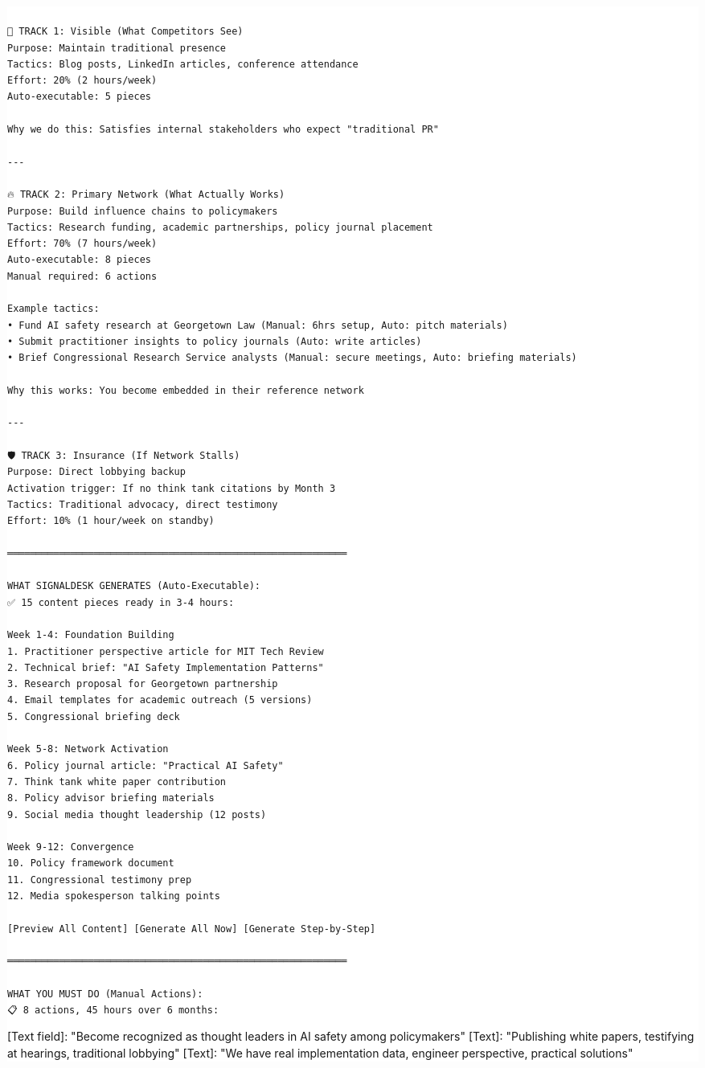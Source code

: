 ```

🎯 TRACK 1: Visible (What Competitors See)
Purpose: Maintain traditional presence
Tactics: Blog posts, LinkedIn articles, conference attendance
Effort: 20% (2 hours/week)
Auto-executable: 5 pieces

Why we do this: Satisfies internal stakeholders who expect "traditional PR"

---

🔥 TRACK 2: Primary Network (What Actually Works)
Purpose: Build influence chains to policymakers
Tactics: Research funding, academic partnerships, policy journal placement
Effort: 70% (7 hours/week)
Auto-executable: 8 pieces
Manual required: 6 actions

Example tactics:
• Fund AI safety research at Georgetown Law (Manual: 6hrs setup, Auto: pitch materials)
• Submit practitioner insights to policy journals (Auto: write articles)
• Brief Congressional Research Service analysts (Manual: secure meetings, Auto: briefing materials)

Why this works: You become embedded in their reference network

---

🛡️ TRACK 3: Insurance (If Network Stalls)
Purpose: Direct lobbying backup
Activation trigger: If no think tank citations by Month 3
Tactics: Traditional advocacy, direct testimony
Effort: 10% (1 hour/week on standby)

═══════════════════════════════════════════════════════════

WHAT SIGNALDESK GENERATES (Auto-Executable):
✅ 15 content pieces ready in 3-4 hours:

Week 1-4: Foundation Building
1. Practitioner perspective article for MIT Tech Review
2. Technical brief: "AI Safety Implementation Patterns"
3. Research proposal for Georgetown partnership
4. Email templates for academic outreach (5 versions)
5. Congressional briefing deck

Week 5-8: Network Activation
6. Policy journal article: "Practical AI Safety"
7. Think tank white paper contribution
8. Policy advisor briefing materials
9. Social media thought leadership (12 posts)

Week 9-12: Convergence
10. Policy framework document
11. Congressional testimony prep
12. Media spokesperson talking points

[Preview All Content] [Generate All Now] [Generate Step-by-Step]

═══════════════════════════════════════════════════════════

WHAT YOU MUST DO (Manual Actions):
📋 8 actions, 45 hours over 6 months:

```

[Text field]: "Become recognized as thought leaders in AI safety among policymakers"
[Text]: "Publishing white papers, testifying at hearings, traditional lobbying"
[Text]: "We have real implementation data, engineer perspective, practical solutions"